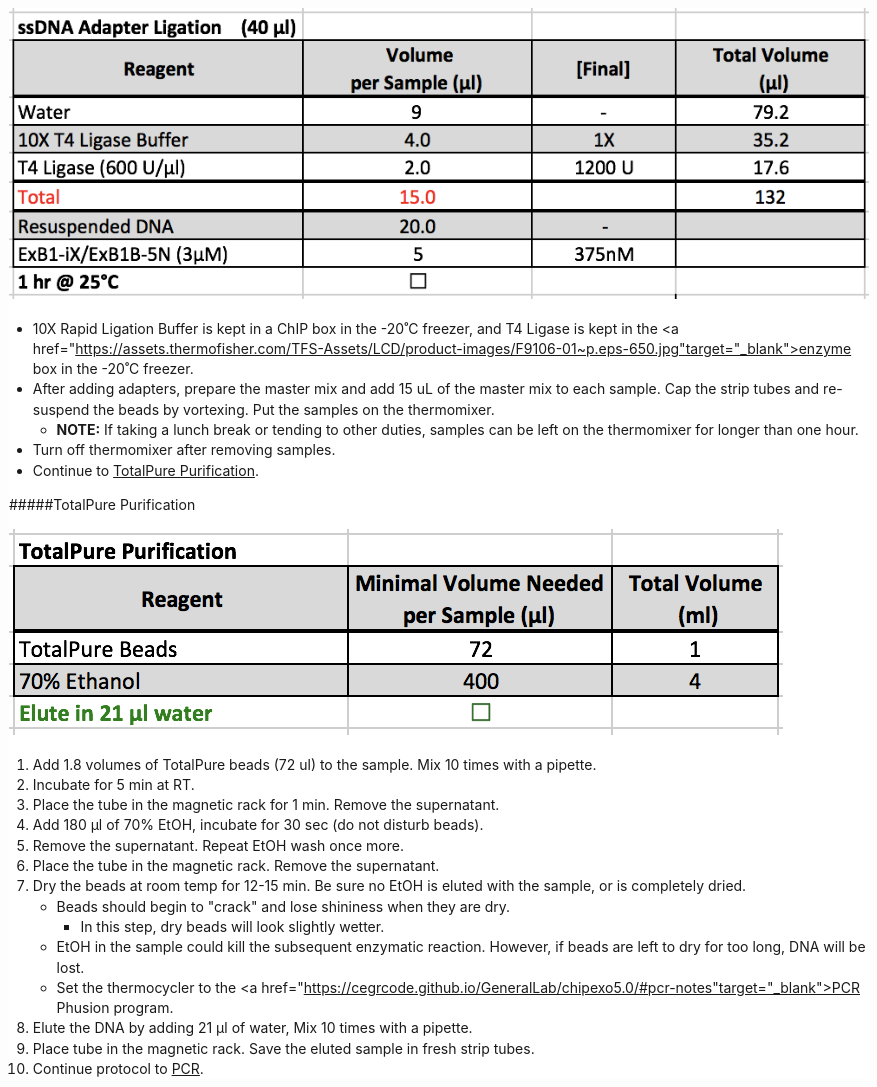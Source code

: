 ![Second adapter ligation](./images/52_second_adapter_ligation.png)

* 10X Rapid Ligation Buffer is kept in a ChIP box in the -20˚C freezer, and T4 Ligase is kept in the <a href="https://assets.thermofisher.com/TFS-Assets/LCD/product-images/F9106-01~p.eps-650.jpg"target="_blank">enzyme box</a> in the -20˚C freezer.
* After adding adapters, prepare the master mix and add 15 uL of the master mix to each sample. Cap the strip tubes and re-suspend the beads by vortexing. Put the samples on the thermomixer.
	* **NOTE:** If taking a lunch break or tending to other duties, samples can be left on the thermomixer for longer than one hour. 
* Turn off thermomixer after removing samples.
* Continue to <a href="https://cegrcode.github.io/GeneralLab/chipexo5.0/#totalpure-purification_1" target="_blank">TotalPure Purification</a>.

#####TotalPure Purification

![TotalPure Purification](./images/59_totalpure_purification.png)

1. Add 1.8 volumes of TotalPure beads (72 ul) to the sample. Mix 10 times with a pipette.
2. Incubate for 5 min at RT.
3. Place the tube in the magnetic rack for 1 min. Remove the supernatant.
4. Add 180 μl of 70% EtOH, incubate for 30 sec (do not disturb beads).
5. Remove the supernatant. Repeat EtOH wash once more.
6. Place the tube in the magnetic rack. Remove the supernatant.
7. Dry the beads at room temp for 12-15 min. Be sure no EtOH is eluted with the sample, or is completely dried.
	* Beads should begin to "crack" and lose shininess when they are dry.
		* In this step, dry beads will look slightly wetter.
	* EtOH in the sample could kill the subsequent enzymatic reaction. However, if beads are left to dry for too long, DNA will be lost. 
	* Set the thermocycler to the <a href="https://cegrcode.github.io/GeneralLab/chipexo5.0/#pcr-notes"target="_blank">PCR Phusion program</a>.
8. Elute the DNA by adding 21 μl of water, Mix 10 times with a pipette.
9. Place tube in the magnetic rack. Save the eluted sample in fresh strip tubes.
10. Continue protocol to <a href="https://cegrcode.github.io/GeneralLab/chipexo5.0/#pcr" target="_blank">PCR</a>.
